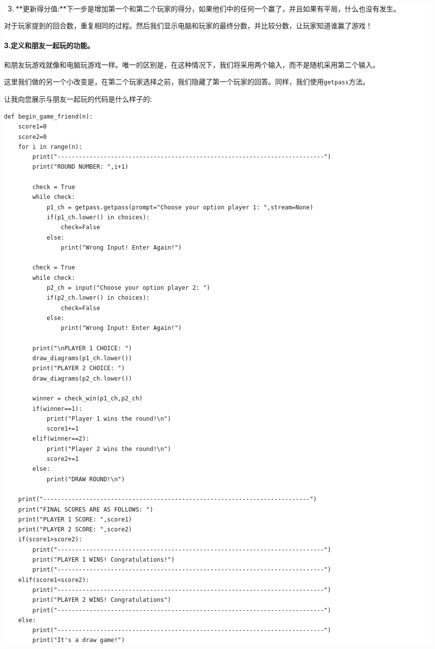 3.  **更新得分值:**下一步是增加第一个和第二个玩家的得分，如果他们中的任何一个赢了，并且如果有平局，什么也没有发生。

对于玩家提到的回合数，重复相同的过程。然后我们显示电脑和玩家的最终分数，并比较分数，让玩家知道谁赢了游戏！

#### 3.定义和朋友一起玩的功能。

和朋友玩游戏就像和电脑玩游戏一样。唯一的区别是，在这种情况下，我们将采用两个输入，而不是随机采用第二个输入。

这里我们做的另一个小改变是，在第二个玩家选择之前，我们隐藏了第一个玩家的回答。同样，我们使用`getpass`方法。

让我向您展示与朋友一起玩的代码是什么样子的:

```
def begin_game_friend(n):
    score1=0
    score2=0
    for i in range(n):
        print("---------------------------------------------------------------------------")
        print("ROUND NUMBER: ",i+1)

        check = True
        while check:
            p1_ch = getpass.getpass(prompt="Choose your option player 1: ",stream=None)
            if(p1_ch.lower() in choices):
                check=False
            else:
                print("Wrong Input! Enter Again!")

        check = True
        while check:
            p2_ch = input("Choose your option player 2: ")
            if(p2_ch.lower() in choices):
                check=False
            else:
                print("Wrong Input! Enter Again!")

        print("\nPLAYER 1 CHOICE: ")
        draw_diagrams(p1_ch.lower())
        print("PLAYER 2 CHOICE: ")
        draw_diagrams(p2_ch.lower())

        winner = check_win(p1_ch,p2_ch)
        if(winner==1):
            print("Player 1 wins the round!\n")
            score1+=1
        elif(winner==2):
            print("Player 2 wins the round!\n")
            score2+=1
        else:
            print("DRAW ROUND!\n")

    print("---------------------------------------------------------------------------")
    print("FINAL SCORES ARE AS FOLLOWS: ")
    print("PLAYER 1 SCORE: ",score1)
    print("PLAYER 2 SCORE: ",score2)
    if(score1>score2):
        print("---------------------------------------------------------------------------")
        print("PLAYER 1 WINS! Congratulations!")
        print("---------------------------------------------------------------------------")
    elif(score1<score2):
        print("---------------------------------------------------------------------------")
        print("PLAYER 2 WINS! Congratulations")
        print("---------------------------------------------------------------------------")
    else:
        print("---------------------------------------------------------------------------")
        print("It's a draw game!")
```